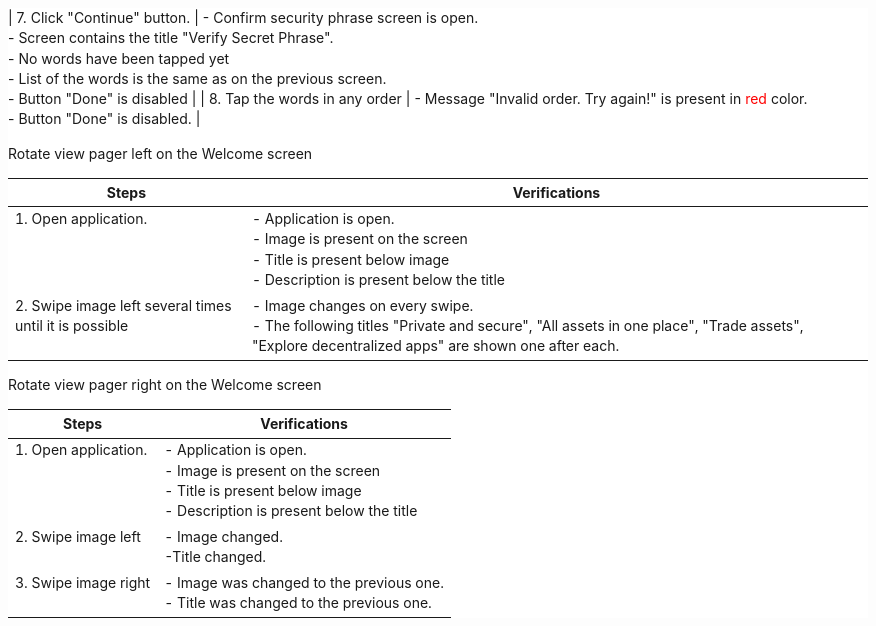 | 7. Click "Continue" button.                                                                                                                                       | - Confirm security phrase screen is open.<br/>- Screen contains the title "Verify Secret Phrase".<br/>- No words have been tapped yet<br/>- List of the words is the same as on the previous screen.<br/>- Button "Done" is disabled |
| 8. Tap the words in any order                                                                                                                                     | - Message "Invalid order. Try again!" is present in <span style="color:red">red</span> color.<br/>- Button "Done" is disabled.                                                                                                       |

Rotate view pager left on the Welcome screen

| Steps                                                  | Verifications                                                                                                                                                                      |
|--------------------------------------------------------|------------------------------------------------------------------------------------------------------------------------------------------------------------------------------------|
| 1. Open application.                                   | - Application is open.<br/>- Image is present on the screen<br/>- Title is present below image<br/>- Description is present below the title                                        |
| 2. Swipe image left several times until it is possible | - Image changes on every swipe.<br/>- The following titles "Private and secure", "All assets in one place", "Trade assets", "Explore decentralized apps" are shown one after each. |

Rotate view pager right on the Welcome screen

| Steps                | Verifications                                                                                                                               |
|----------------------|---------------------------------------------------------------------------------------------------------------------------------------------|
| 1. Open application. | - Application is open.<br/>- Image is present on the screen<br/>- Title is present below image<br/>- Description is present below the title |
| 2. Swipe image left  | - Image changed.<br/>-Title changed.                                                                                                        |
| 3. Swipe image right | - Image was changed to the previous one.<br/>- Title was changed to the previous one.                                                       |



